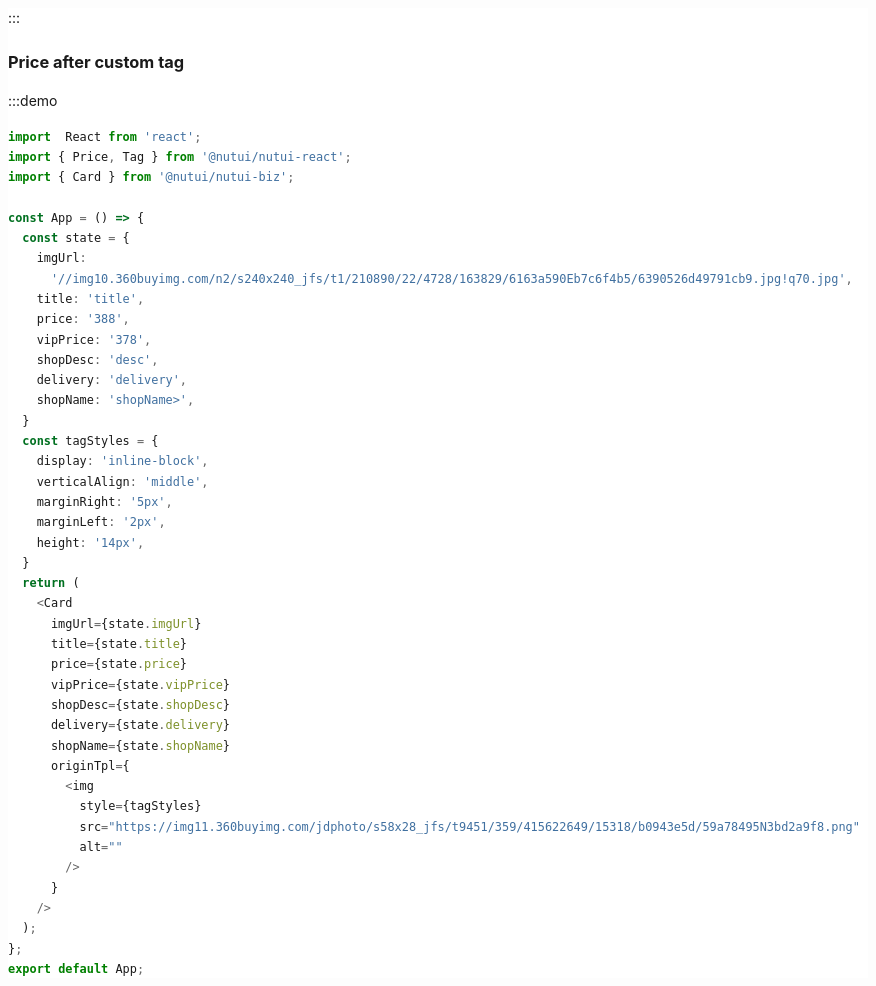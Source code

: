 :::

### Price after custom tag

:::demo

```ts
import  React from 'react';
import { Price, Tag } from '@nutui/nutui-react';
import { Card } from '@nutui/nutui-biz';

const App = () => {
  const state = {
    imgUrl:
      '//img10.360buyimg.com/n2/s240x240_jfs/t1/210890/22/4728/163829/6163a590Eb7c6f4b5/6390526d49791cb9.jpg!q70.jpg',
    title: 'title',
    price: '388',
    vipPrice: '378',
    shopDesc: 'desc',
    delivery: 'delivery',
    shopName: 'shopName>',
  }
  const tagStyles = {
    display: 'inline-block',
    verticalAlign: 'middle',
    marginRight: '5px',
    marginLeft: '2px',
    height: '14px',
  }
  return (
    <Card
      imgUrl={state.imgUrl}
      title={state.title}
      price={state.price}
      vipPrice={state.vipPrice}
      shopDesc={state.shopDesc}
      delivery={state.delivery}
      shopName={state.shopName}
      originTpl={
        <img
          style={tagStyles}
          src="https://img11.360buyimg.com/jdphoto/s58x28_jfs/t9451/359/415622649/15318/b0943e5d/59a78495N3bd2a9f8.png"
          alt=""
        />
      }
    />
  );
};
export default App;
```
